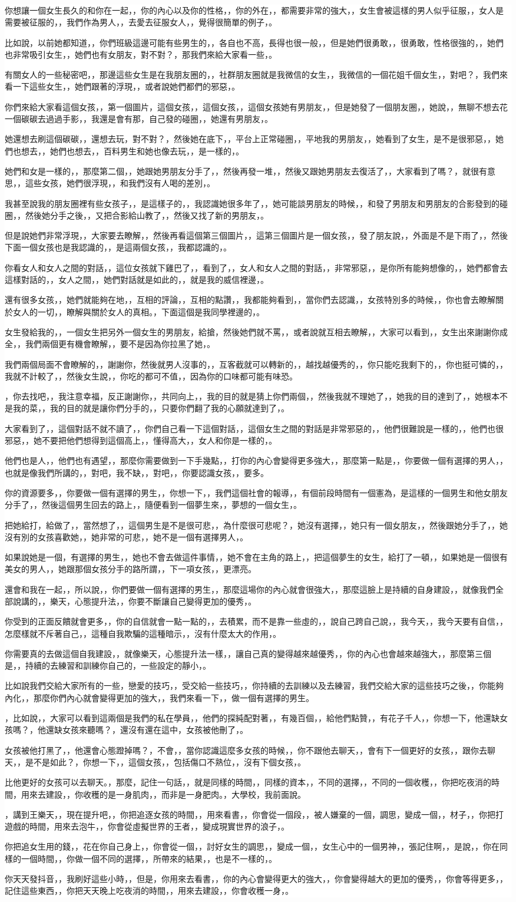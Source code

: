 你想讓一個女生長久的和你在一起，，你的內心以及你的性格，，你的外在，，都需要非常的強大，，女生會被這樣的男人似乎征服，，女人是需要被征服的，，我們作為男人，，去愛去征服女人，，覺得很簡單的例子，。

比如說，以前她都知道，，你們班級這邊可能有些男生的，，各自也不高，長得也很一般，，但是她們很勇敢，，很勇敢，性格很強的，，她們也非常吸引女生，，她們也有女朋友，對不對？，那我們來給大家看一些，。

有關女人的一些秘密吧，，那邊這些女生是在我朋友圈的，，社群朋友圈就是我微信的女生，，我微信的一個花姐千個女生，，對吧？，我們來看一下這些女生，，她們跟著的浮現，，或者說她們都們的邪惡，。

你們來給大家看這個女孩，，第一個圖片，這個女孩，，這個女孩，，這個女孩她有男朋友，，但是她發了一個朋友圈，，她說，，無聊不想去花一個碳碳去過過手影，，我還是會有那，自己發的碰圈，，她還有男朋友，。

她還想去刷這個碳碳，，還想去玩，對不對？，然後她在底下，，平台上正常碰圈，，平地我的男朋友，，她看到了女生，是不是很邪惡，，她們也想去，，她們也想去，，百料男生和她也像去玩，，是一樣的，。

她們和女是一樣的，，那麼第二個，，她跟她男朋友分手了，，然後再發一堆，，然後又跟她男朋友去復活了，，大家看到了嗎？，就很有意思，，這些女孩，她們很浮現，，和我們沒有人喝的差別，。

我甚至說我的朋友圈裡有些女孩子，，是這樣子的，，我認識她很多年了，，她可能談男朋友的時候，，和發了男朋友和男朋友的合影發到的碰圈，，然後她分手之後，，又把合影給山教了，，然後又找了新的男朋友，。

但是說她們非常浮現，，大家要去瞭解，，然後再看這個第三個圖片，，這第三個圖片是一個女孩，，發了朋友說，，外面是不是下雨了，，然後下面一個女孩也是我認識的，，是這兩個女孩，，我都認識的，。

你看女人和女人之間的對話，，這位女孩就下雞巴了，，看到了，，女人和女人之間的對話，，非常邪惡，，是你所有能夠想像的，，她們都會去這樣對話的，，女人之間，，她們對話就是如此的，，就是我的威信裡邊，。

還有很多女孩，，她們就能夠在地，，互相的評論，，互相的點讚，，我都能夠看到，，當你們去認識，，女孩特別多的時候，，你也會去瞭解關於女人的一切，，瞭解與關於女人的真相。，下面這個是我同學裡邊的，。

女生發給我的，，一個女生把另外一個女生的男朋友，給搶，然後她們就不罵，，或者說就互相去瞭解，，大家可以看到，，女生出來謝謝你成全，，我們兩個更有機會瞭解，，要不是因為你拉黑了她，。

我們兩個局面不會瞭解的，，謝謝你，然後就男人沒事的，，互客截就可以轉新的，，越找越優秀的，，你只能吃我剩下的，，你也挺可憐的，，我就不計較了，，然後女生說，，你吃的都可不值，，因為你的口味都可能有味恐。

，你去找吧，，我注意幸福，反正謝謝你，，共同向上，，我的目的就是猜上你們兩個，，然後我就不理她了，，她我的目的達到了，，她根本不是我的菜，，我的目的就是讓你們分手的，，只要你們翻了我的心願就達到了，。

大家看到了，，這個對話不就不讀了，，你們自己看一下這個對話，，這個女生之間的對話是非常邪惡的，，他們很難說是一樣的，，他們也很邪惡，，她不要把他們想得到這個高上，，懂得高大，，女人和你是一樣的，。

他們也是人，，他們也有遇望，，那麼你需要做到一下手幾點，，打你的內心會變得更多強大，，那麼第一點是，，你要做一個有選擇的男人，，也就是像我們所講的，，對吧，我不缺，，對吧，，你要認識女孩，，要多。

你的資源要多，，你要做一個有選擇的男生，，你想一下，，我們這個社會的報導，，有個前段時間有一個憲為，是這樣的一個男生和他女朋友分手了，，然後這個男生回去的路上，，隨便看到一個夢生來，，夢想的一個女生，。

把她給打，給做了，，當然想了，，這個男生是不是很可悲，，為什麼很可悲呢？，她沒有選擇，，她只有一個女朋友，，然後跟她分手了，，她沒有別的女孩喜歡她，，她非常的可悲，，她不是一個有選擇男人，。

如果說她是一個，有選擇的男生，，她也不會去做這件事情，，她不會在主角的路上，，把這個夢生的女生，給打了一頓，，如果她是一個很有美女的男人，，她跟那個女孩分手的路所謂，，下一項女孩，，更漂亮。

還會和我在一起，，所以說，，你們要做一個有選擇的男生，，那麼這場你的內心就會很強大，，那麼這臉上是持續的自身建設，，就像我們全部說講的，，樂天，心態提升法，，你要不斷讓自己變得更加的優秀，。

你受到的正面反饋就會更多，，你的自信就會一點一點的，，去積累，而不是靠一些虛的，，說自己跨自己說，，我今天，，我今天要有自信，，怎麼樣就不斥著自己，，這種自我欺騙的這種暗示，，沒有什麼太大的作用，。

你需要真的去做這個自我建設，，就像樂天，心態提升法一樣，，讓自己真的變得越來越優秀，，你的內心也會越來越強大，，那麼第三個是，，持續的去練習和訓練你自己的，一些設定的靜小，。

比如說我們交給大家所有的一些，戀愛的技巧，，受交給一些技巧，，你持續的去訓練以及去練習，我們交給大家的這些技巧之後，，你能夠內化，，那麼你們內心就會變得更加的強大，，我們來看一下，，做一個有選擇的男生。

，比如說，，大家可以看到這兩個是我們的私在學員，，他們的探純配對著，，有幾百個，，給他們點贊，，有花子千人，，你想一下，他還缺女孩嗎？，他還缺女孩來聽嗎？，還沒有還在這中，女孩被他刪了，。

女孩被他打黑了，，他還會心態蹬掉嗎？，不會，，當你認識這麼多女孩的時候，，你不跟他去聊天，，會有下一個更好的女孩，，跟你去聊天，，是不是如此？，你想一下，，這個女孩，，包括傷口不熟位，，沒有下個女孩，。

比他更好的女孩可以去聊天。，那麼，記住一句話，，就是同樣的時間，，同樣的資本，，不同的選擇，，不同的一個收穫，，你把吃夜消的時間，用來去建設，，你收穫的是一身肌肉，，而非是一身肥肉。，大學校，我前面說。

，講到王樂天，，現在提升吧，，你把追逐女孩的時間，，用來看書，，你會從一個段，，被人嫌棄的一個，調思，變成一個，，材子，，你把打遊戲的時間，用來去泡牛，，你會從虛擬世界的王者，，變成現實世界的浪子，。

你把追女生用的錢，，花在你自己身上，，你會從一個，，討好女生的調思，，變成一個，，女生心中的一個男神，，張記住啊，，是說，，你在同樣的一個時間，，你做一個不同的選擇，，所帶來的結果，，也是不一樣的，。

你天天發抖音，，我刷好這些小時，，但是，你用來去看書，，你的內心會變得更大的強大，，你會變得越大的更加的優秀，，你會等得更多，，記住這些東西，，你把天天晚上吃夜消的時間，，用來去建設，，你會收穫一身，。

